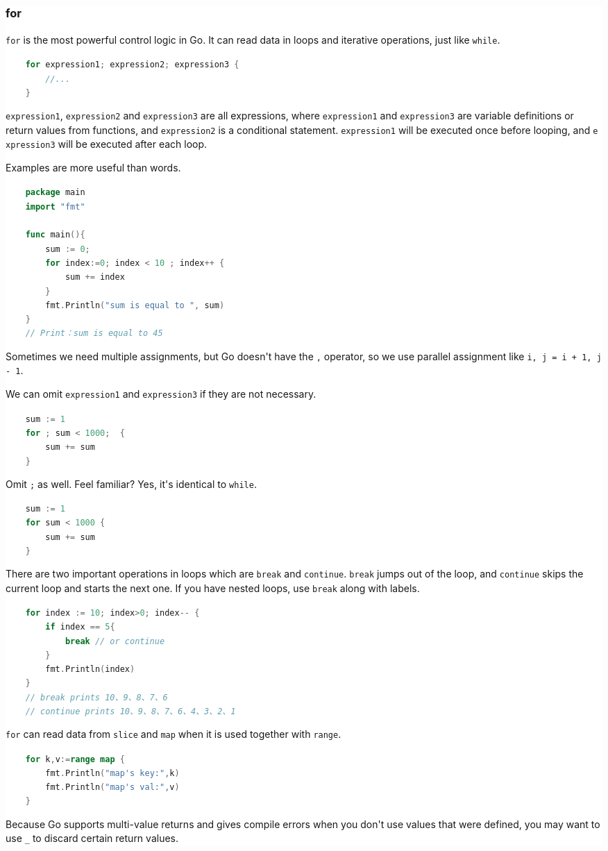 ### for

`for` is the most powerful control logic in Go. It can read data in loops and iterative operations, just like `while`.
```Go
	for expression1; expression2; expression3 {
    	//...
	}
```	
`expression1`, `expression2` and `expression3` are all expressions, where `expression1` and `expression3` are variable definitions or return values from functions, and `expression2` is a conditional statement. `expression1` will be executed once before looping, and `expression3` will be executed after each loop.

Examples are more useful than words.
```Go
	package main
	import "fmt"

	func main(){
    	sum := 0;
    	for index:=0; index < 10 ; index++ {
        	sum += index
    	}
    	fmt.Println("sum is equal to ", sum)
	}
	// Print：sum is equal to 45
```
Sometimes we need multiple assignments, but Go doesn't have the `,` operator, so we use parallel assignment like `i, j = i + 1, j - 1`.

We can omit `expression1` and `expression3` if they are not necessary.
```Go
	sum := 1
	for ; sum < 1000;  {
    	sum += sum
	}
```	
Omit `;` as well. Feel familiar? Yes, it's identical to `while`.
```Go
	sum := 1
	for sum < 1000 {
    	sum += sum
	}
```	
There are two important operations in loops which are `break` and `continue`. `break` jumps out of the loop, and `continue` skips the current loop and starts the next one. If you have nested loops, use `break` along with labels.
```Go
	for index := 10; index>0; index-- {
    	if index == 5{
        	break // or continue
    	}
    	fmt.Println(index)
	}
	// break prints 10、9、8、7、6
	// continue prints 10、9、8、7、6、4、3、2、1
```	
`for` can read data from `slice` and `map` when it is used together with `range`.
```Go
	for k,v:=range map {
    	fmt.Println("map's key:",k)
    	fmt.Println("map's val:",v)
	}
```	
Because Go supports multi-value returns and gives compile errors when you don't use values that were defined, you may want to use `_` to discard certain return values. 